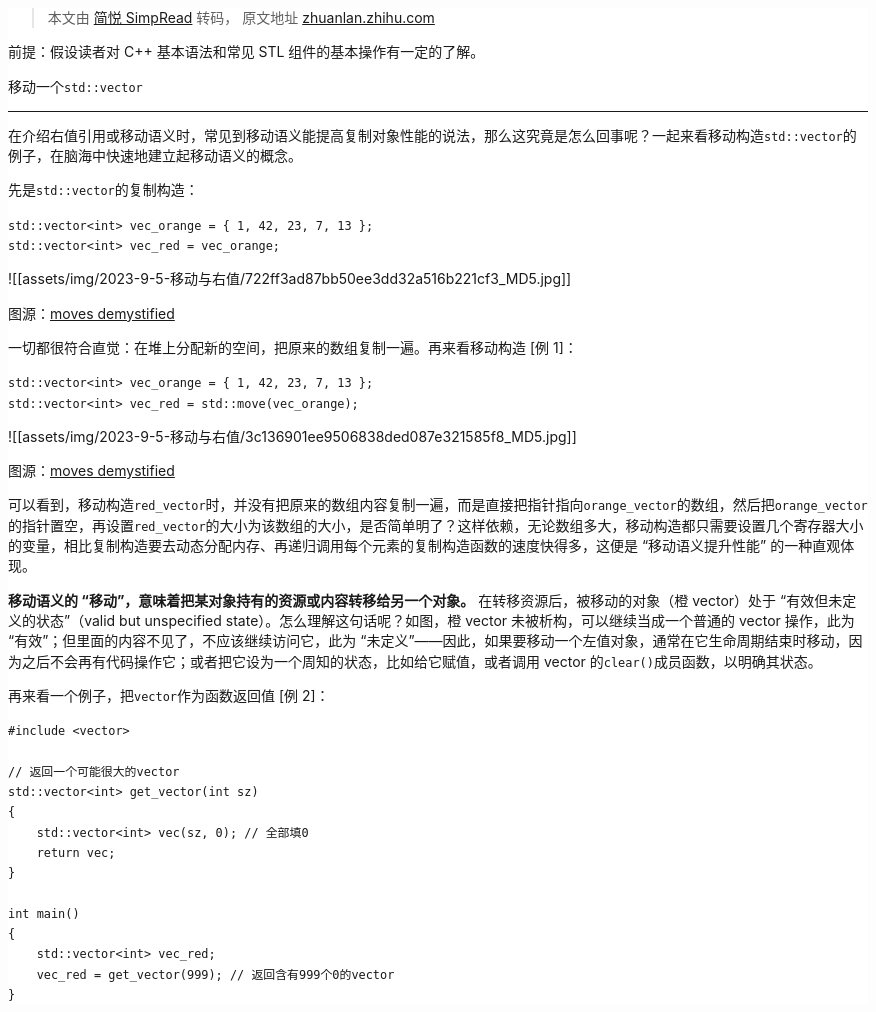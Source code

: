 > 本文由 [简悦 SimpRead](http://ksria.com/simpread/) 转码， 原文地址 [zhuanlan.zhihu.com](https://zhuanlan.zhihu.com/p/347977300)

前提：假设读者对 C++ 基本语法和常见 STL 组件的基本操作有一定的了解。  

移动一个`std::vector`  

--------------------

在介绍右值引用或移动语义时，常见到移动语义能提高复制对象性能的说法，那么这究竟是怎么回事呢？一起来看移动构造`std::vector`的例子，在脑海中快速地建立起移动语义的概念。  

先是`std::vector`的复制构造：

```
std::vector<int> vec_orange = { 1, 42, 23, 7, 13 };
std::vector<int> vec_red = vec_orange;
```

![[assets/img/2023-9-5-移动与右值/722ff3ad87bb50ee3dd32a516b221cf3_MD5.jpg]]

  
图源：[moves demystified](https://link.zhihu.com/?target=https%3A//kholdstare.github.io/technical/2013/11/23/moves-demystified.html)  

一切都很符合直觉：在堆上分配新的空间，把原来的数组复制一遍。再来看移动构造 [例 1]：  

```
std::vector<int> vec_orange = { 1, 42, 23, 7, 13 };
std::vector<int> vec_red = std::move(vec_orange);
```

![[assets/img/2023-9-5-移动与右值/3c136901ee9506838ded087e321585f8_MD5.jpg]]

  
图源：[moves demystified](https://link.zhihu.com/?target=https%3A//kholdstare.github.io/technical/2013/11/23/moves-demystified.html)  

可以看到，移动构造`red_vector`时，并没有把原来的数组内容复制一遍，而是直接把指针指向`orange_vector`的数组，然后把`orange_vector`的指针置空，再设置`red_vector`的大小为该数组的大小，是否简单明了？这样依赖，无论数组多大，移动构造都只需要设置几个寄存器大小的变量，相比复制构造要去动态分配内存、再递归调用每个元素的复制构造函数的速度快得多，这便是 “移动语义提升性能” 的一种直观体现。  

**移动语义的 “移动”，意味着把某对象持有的资源或内容转移给另一个对象。** 在转移资源后，被移动的对象（橙 vector）处于 “有效但未定义的状态”（valid but unspecified state）。怎么理解这句话呢？如图，橙 vector 未被析构，可以继续当成一个普通的 vector 操作，此为 “有效”；但里面的内容不见了，不应该继续访问它，此为 “未定义”——因此，如果要移动一个左值对象，通常在它生命周期结束时移动，因为之后不会再有代码操作它；或者把它设为一个周知的状态，比如给它赋值，或者调用 vector 的`clear()`成员函数，以明确其状态。  

再来看一个例子，把`vector`作为函数返回值 [例 2]：

```
#include <vector>

// 返回一个可能很大的vector
std::vector<int> get_vector(int sz)
{
    std::vector<int> vec(sz, 0); // 全部填0
    return vec;
}

int main()
{
    std::vector<int> vec_red;
    vec_red = get_vector(999); // 返回含有999个0的vector
}
```
